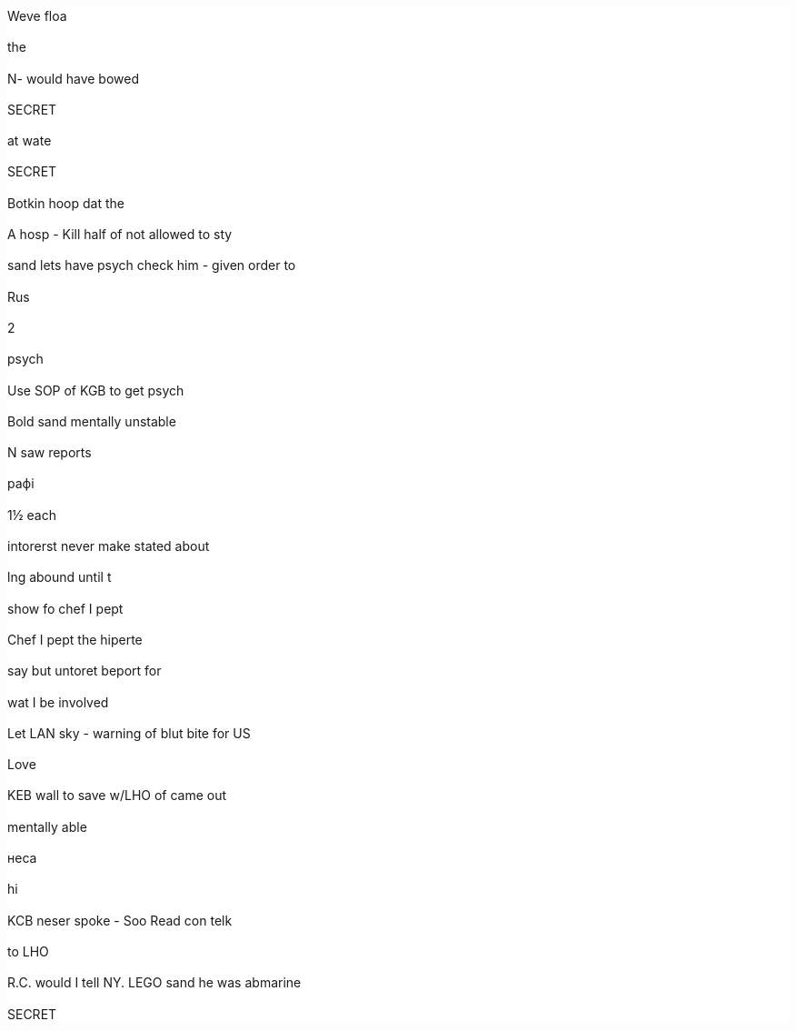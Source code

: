 Weve floa

the

N- would have bowed

SECRET

at wate

SECRET

Botkin hoop dat the

A hosp - Kill half of not allowed to sty

sand lets have psych check him - given order to

Rus

2

psych

Use SOP of KGB to get psych

Bold sand mentally unstable

N saw reports

рафі

1½ each

intorerst never make stated about

lng abound until t

show fo chef I pept

Chef I pept the hiperte

say but untoret beport for

wat I be involved

Let LAN sky - warning of blut bite for US

Love

KEB wall to save w/LHO of came out

mentally able

неса

hi

KCB neser spoke - Soo Read con telk

to LHO

R.C. would I tell NY. LEGO sand he was abmarine

SECRET
